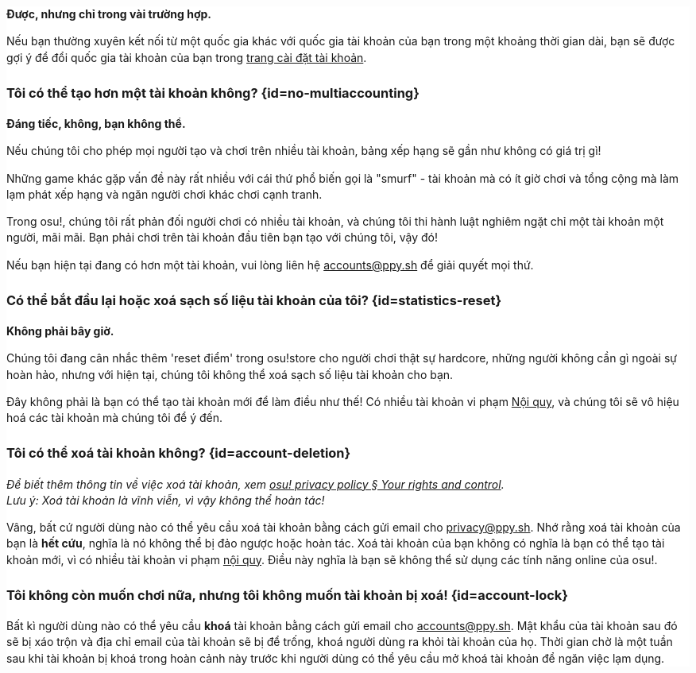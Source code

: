 **Được, nhưng chỉ trong vài trường hợp.**

Nếu bạn thường xuyên kết nối từ một quốc gia khác với quốc gia tài khoản của bạn trong một khoảng thời gian dài, bạn sẽ được gợi ý để đổi quốc gia tài khoản của bạn trong [trang cài đặt tài khoản](https://osu.ppy.sh/home/account/edit).

### Tôi có thể tạo hơn một tài khoản không? {id=no-multiaccounting}

**Đáng tiếc, không, bạn không thể.**

Nếu chúng tôi cho phép mọi người tạo và chơi trên nhiều tài khoản, bảng xếp hạng sẽ gần như không có giá trị gì!

Những game khác gặp vấn đề này rất nhiều với cái thứ phổ biến gọi là "smurf" - tài khoản mà có ít giờ chơi và tổng cộng mà làm lạm phát xếp hạng và ngăn người chơi khác chơi cạnh tranh.

Trong osu!, chúng tôi rất phản đối người chơi có nhiều tài khoản, và chúng tôi thi hành luật nghiêm ngặt chỉ một tài khoản một người, mãi mãi. Bạn phải chơi trên tài khoản đầu tiên bạn tạo với chúng tôi, vậy đó!

Nếu bạn hiện tại đang có hơn một tài khoản, vui lòng liên hệ [accounts@ppy.sh](mailto:accounts@ppy.sh) để giải quyết mọi thứ.

### Có thể bắt đầu lại hoặc xoá sạch số liệu tài khoản của tôi? {id=statistics-reset}

**Không phải bây giờ.**

Chúng tôi đang cân nhắc thêm 'reset điểm' trong osu!store cho người chơi thật sự hardcore, những người không cần gì ngoài sự hoàn hảo, nhưng với hiện tại, chúng tôi không thể xoá sạch số liệu tài khoản cho bạn.

Đây không phải là bạn có thể tạo tài khoản mới để làm điều như thế! Có nhiều tài khoản vi phạm [Nội quy](/wiki/Rules#nội-quy-cộng-đồng), và chúng tôi sẽ vô hiệu hoá các tài khoản mà chúng tôi để ý đến.

### Tôi có thể xoá tài khoản không? {id=account-deletion}

*Để biết thêm thông tin về việc xoá tài khoản, xem [osu! privacy policy § Your rights and control](/wiki/Legal/Privacy#your-rights-and-control).*\
*Lưu ý: Xoá tài khoản là vĩnh viễn, vì vậy không thể hoàn tác!*

Vâng, bất cứ người dùng nào có thể yêu cầu xoá tài khoản bằng cách gửi email cho [privacy@ppy.sh](mailto:privacy@ppy.sh). Nhớ rằng xoá tài khoản của bạn là **hết cứu**, nghĩa là nó không thể bị đảo ngược hoặc hoàn tác. Xoá tài khoản của bạn không có nghĩa là bạn có thể tạo tài khoản mới, vì có nhiều tài khoản vi phạm [nội quy](/wiki/Rules#nội-quy-cộng-đồng). Điều này nghĩa là bạn sẽ không thể sử dụng các tính năng online của osu!.

### Tôi không còn muốn chơi nữa, nhưng tôi không muốn tài khoản bị xoá! {id=account-lock}

Bất kì người dùng nào có thể yêu cầu **khoá** tài khoản bằng cách gửi email cho [accounts@ppy.sh](mailto:accounts@ppy.sh). Mật khẩu của tài khoản sau đó sẽ bị xáo trộn và địa chỉ email của tài khoản sẽ bị để trống, khoá người dùng ra khỏi tài khoản của họ. Thời gian chờ là một tuần sau khi tài khoản bị khoá trong hoàn cảnh này trước khi người dùng có thể yêu cầu mở khoá tài khoản để ngăn việc lạm dụng.

